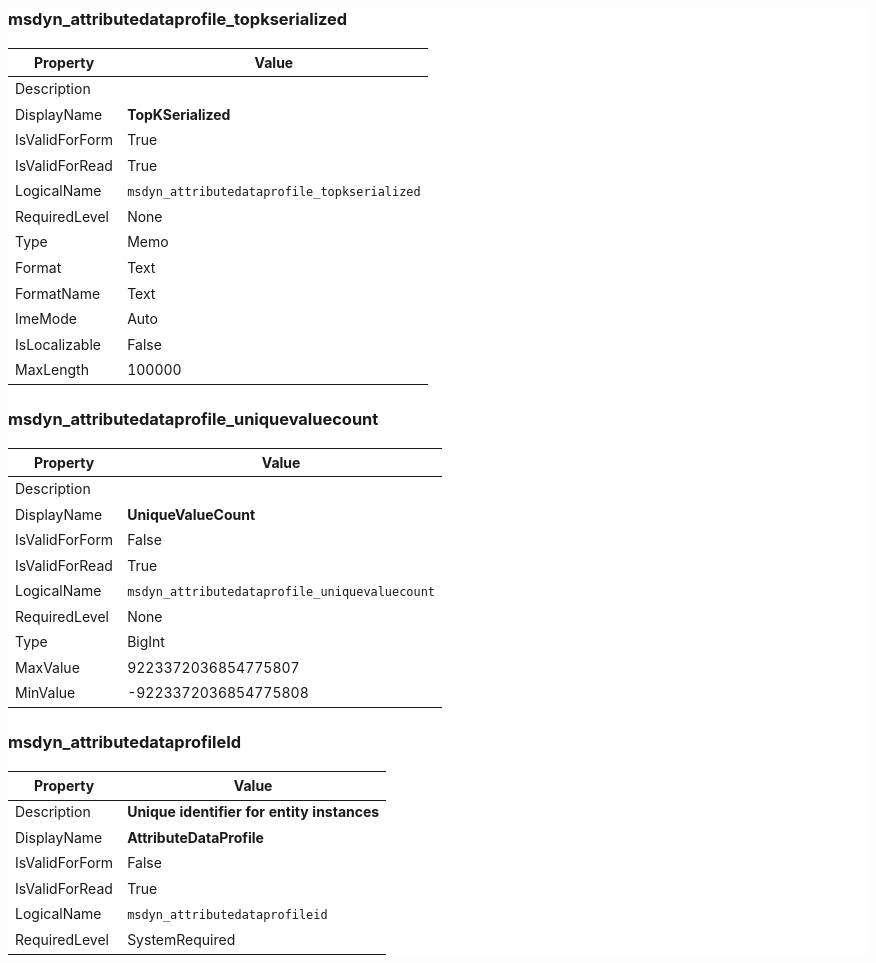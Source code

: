 ### <a name="BKMK_msdyn_attributedataprofile_topkserialized"></a> msdyn_attributedataprofile_topkserialized

|Property|Value|
|---|---|
|Description||
|DisplayName|**TopKSerialized**|
|IsValidForForm|True|
|IsValidForRead|True|
|LogicalName|`msdyn_attributedataprofile_topkserialized`|
|RequiredLevel|None|
|Type|Memo|
|Format|Text|
|FormatName|Text|
|ImeMode|Auto|
|IsLocalizable|False|
|MaxLength|100000|

### <a name="BKMK_msdyn_attributedataprofile_uniquevaluecount"></a> msdyn_attributedataprofile_uniquevaluecount

|Property|Value|
|---|---|
|Description||
|DisplayName|**UniqueValueCount**|
|IsValidForForm|False|
|IsValidForRead|True|
|LogicalName|`msdyn_attributedataprofile_uniquevaluecount`|
|RequiredLevel|None|
|Type|BigInt|
|MaxValue|9223372036854775807|
|MinValue|-9223372036854775808|

### <a name="BKMK_msdyn_attributedataprofileId"></a> msdyn_attributedataprofileId

|Property|Value|
|---|---|
|Description|**Unique identifier for entity instances**|
|DisplayName|**AttributeDataProfile**|
|IsValidForForm|False|
|IsValidForRead|True|
|LogicalName|`msdyn_attributedataprofileid`|
|RequiredLevel|SystemRequired|